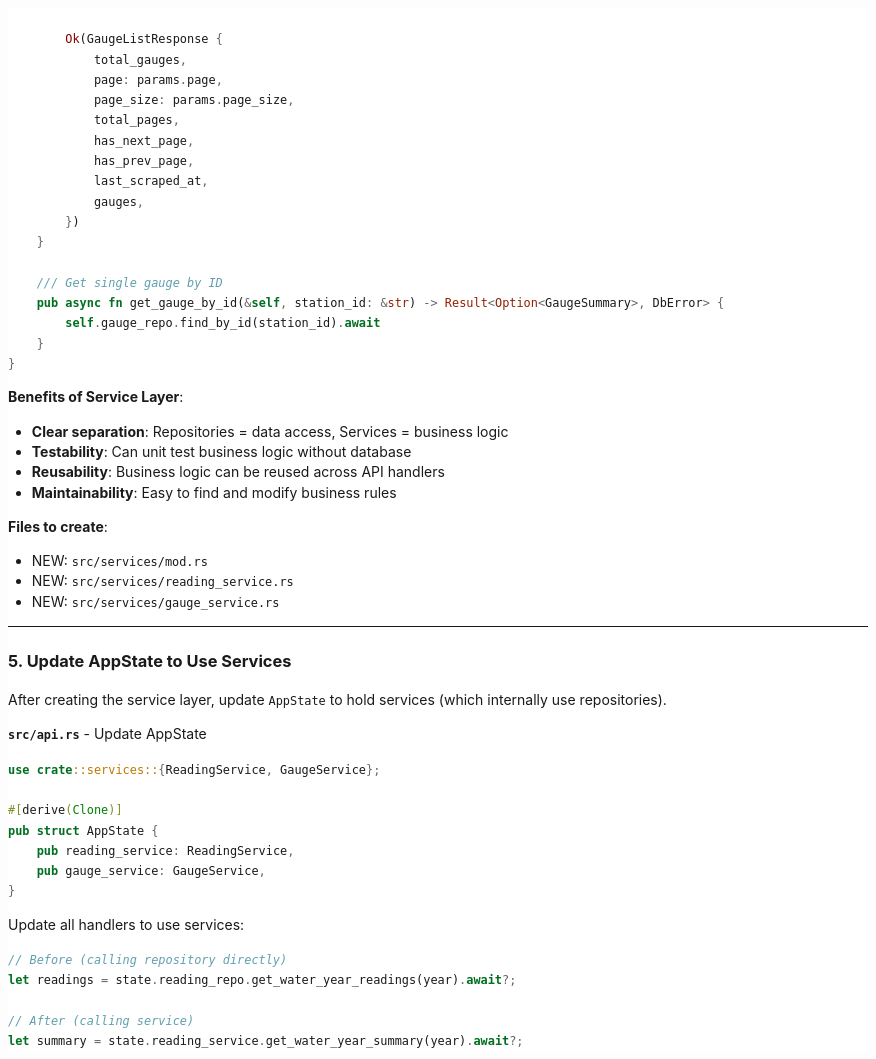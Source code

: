 ```rust

        Ok(GaugeListResponse {
            total_gauges,
            page: params.page,
            page_size: params.page_size,
            total_pages,
            has_next_page,
            has_prev_page,
            last_scraped_at,
            gauges,
        })
    }

    /// Get single gauge by ID
    pub async fn get_gauge_by_id(&self, station_id: &str) -> Result<Option<GaugeSummary>, DbError> {
        self.gauge_repo.find_by_id(station_id).await
    }
}
```

**Benefits of Service Layer**:
- **Clear separation**: Repositories = data access, Services = business logic
- **Testability**: Can unit test business logic without database
- **Reusability**: Business logic can be reused across API handlers
- **Maintainability**: Easy to find and modify business rules

**Files to create**:
- NEW: `src/services/mod.rs`
- NEW: `src/services/reading_service.rs`
- NEW: `src/services/gauge_service.rs`

---

### 5. Update AppState to Use Services

After creating the service layer, update `AppState` to hold services (which internally use repositories).

**`src/api.rs`** - Update AppState
```rust
use crate::services::{ReadingService, GaugeService};

#[derive(Clone)]
pub struct AppState {
    pub reading_service: ReadingService,
    pub gauge_service: GaugeService,
}
```

Update all handlers to use services:
```rust
// Before (calling repository directly)
let readings = state.reading_repo.get_water_year_readings(year).await?;

// After (calling service)
let summary = state.reading_service.get_water_year_summary(year).await?;
```
